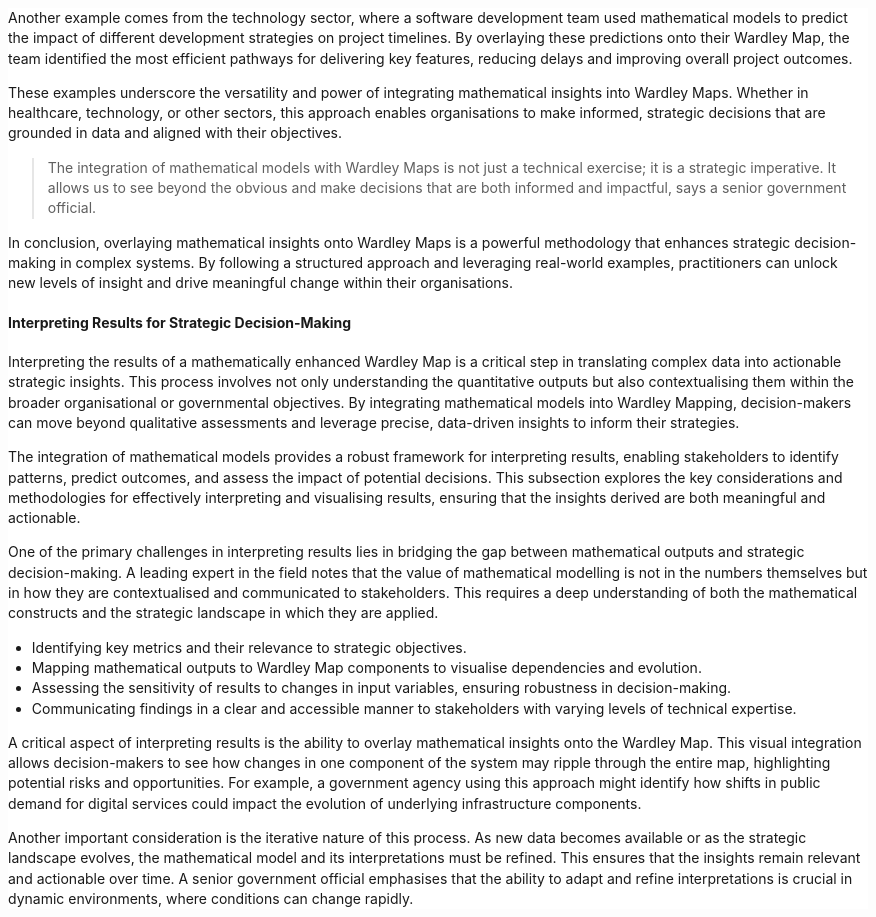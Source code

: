 Another example comes from the technology sector, where a software development team used mathematical models to predict the impact of different development strategies on project timelines. By overlaying these predictions onto their Wardley Map, the team identified the most efficient pathways for delivering key features, reducing delays and improving overall project outcomes.

These examples underscore the versatility and power of integrating mathematical insights into Wardley Maps. Whether in healthcare, technology, or other sectors, this approach enables organisations to make informed, strategic decisions that are grounded in data and aligned with their objectives.

> The integration of mathematical models with Wardley Maps is not just a technical exercise; it is a strategic imperative. It allows us to see beyond the obvious and make decisions that are both informed and impactful, says a senior government official.

In conclusion, overlaying mathematical insights onto Wardley Maps is a powerful methodology that enhances strategic decision-making in complex systems. By following a structured approach and leveraging real-world examples, practitioners can unlock new levels of insight and drive meaningful change within their organisations.



#### <a id="interpreting-results-for-strategic-decision-making"></a>Interpreting Results for Strategic Decision-Making

Interpreting the results of a mathematically enhanced Wardley Map is a critical step in translating complex data into actionable strategic insights. This process involves not only understanding the quantitative outputs but also contextualising them within the broader organisational or governmental objectives. By integrating mathematical models into Wardley Mapping, decision-makers can move beyond qualitative assessments and leverage precise, data-driven insights to inform their strategies.

The integration of mathematical models provides a robust framework for interpreting results, enabling stakeholders to identify patterns, predict outcomes, and assess the impact of potential decisions. This subsection explores the key considerations and methodologies for effectively interpreting and visualising results, ensuring that the insights derived are both meaningful and actionable.

One of the primary challenges in interpreting results lies in bridging the gap between mathematical outputs and strategic decision-making. A leading expert in the field notes that the value of mathematical modelling is not in the numbers themselves but in how they are contextualised and communicated to stakeholders. This requires a deep understanding of both the mathematical constructs and the strategic landscape in which they are applied.

- Identifying key metrics and their relevance to strategic objectives.
- Mapping mathematical outputs to Wardley Map components to visualise dependencies and evolution.
- Assessing the sensitivity of results to changes in input variables, ensuring robustness in decision-making.
- Communicating findings in a clear and accessible manner to stakeholders with varying levels of technical expertise.

A critical aspect of interpreting results is the ability to overlay mathematical insights onto the Wardley Map. This visual integration allows decision-makers to see how changes in one component of the system may ripple through the entire map, highlighting potential risks and opportunities. For example, a government agency using this approach might identify how shifts in public demand for digital services could impact the evolution of underlying infrastructure components.

Another important consideration is the iterative nature of this process. As new data becomes available or as the strategic landscape evolves, the mathematical model and its interpretations must be refined. This ensures that the insights remain relevant and actionable over time. A senior government official emphasises that the ability to adapt and refine interpretations is crucial in dynamic environments, where conditions can change rapidly.
